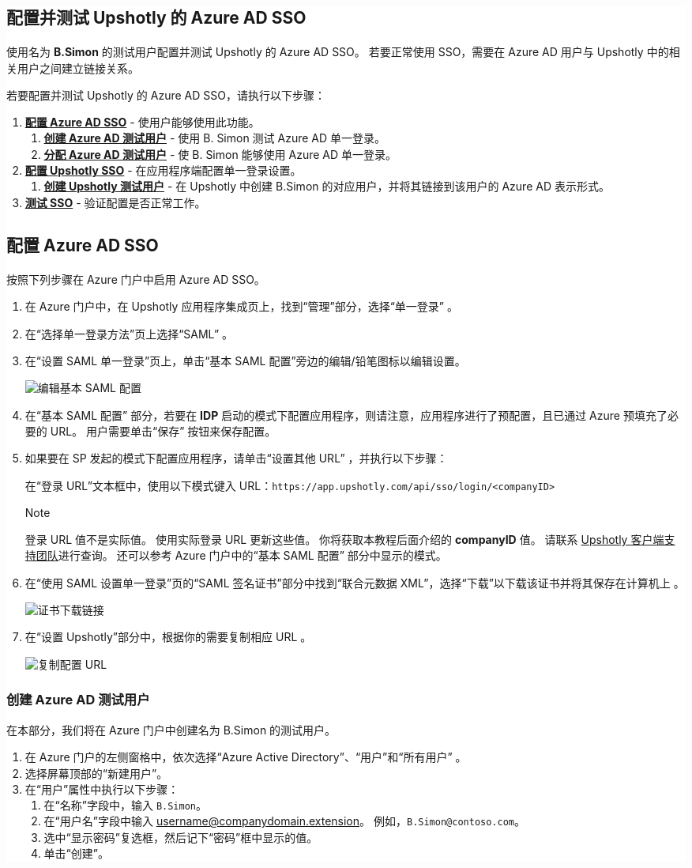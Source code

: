 ## <a name="configure-and-test-azure-ad-sso-for-upshotly"></a>配置并测试 Upshotly 的 Azure AD SSO

使用名为 **B.Simon** 的测试用户配置并测试 Upshotly 的 Azure AD SSO。 若要正常使用 SSO，需要在 Azure AD 用户与 Upshotly 中的相关用户之间建立链接关系。

若要配置并测试 Upshotly 的 Azure AD SSO，请执行以下步骤：

1. **[配置 Azure AD SSO](#configure-azure-ad-sso)** - 使用户能够使用此功能。
    1. **[创建 Azure AD 测试用户](#create-an-azure-ad-test-user)** - 使用 B. Simon 测试 Azure AD 单一登录。
    1. **[分配 Azure AD 测试用户](#assign-the-azure-ad-test-user)** - 使 B. Simon 能够使用 Azure AD 单一登录。
1. **[配置 Upshotly SSO](#configure-upshotly-sso)** - 在应用程序端配置单一登录设置。
    1. **[创建 Upshotly 测试用户](#create-upshotly-test-user)** - 在 Upshotly 中创建 B.Simon 的对应用户，并将其链接到该用户的 Azure AD 表示形式。
1. **[测试 SSO](#test-sso)** - 验证配置是否正常工作。

## <a name="configure-azure-ad-sso"></a>配置 Azure AD SSO

按照下列步骤在 Azure 门户中启用 Azure AD SSO。

1. 在 Azure 门户中，在 Upshotly 应用程序集成页上，找到“管理”部分，选择“单一登录”  。
1. 在“选择单一登录方法”页上选择“SAML” 。
1. 在“设置 SAML 单一登录”页上，单击“基本 SAML 配置”旁边的编辑/铅笔图标以编辑设置。 

   ![编辑基本 SAML 配置](common/edit-urls.png)

1. 在“基本 SAML 配置”  部分，若要在 **IDP** 启动的模式下配置应用程序，则请注意，应用程序进行了预配置，且已通过 Azure 预填充了必要的 URL。 用户需要单击“保存”  按钮来保存配置。

1. 如果要在 SP  发起的模式下配置应用程序，请单击“设置其他 URL”  ，并执行以下步骤：

    在“登录 URL”文本框中，使用以下模式键入 URL：`https://app.upshotly.com/api/sso/login/<companyID>`

    > [!NOTE]
    > 登录 URL 值不是实际值。 使用实际登录 URL 更新这些值。 你将获取本教程后面介绍的 **companyID** 值。 请联系 [Upshotly 客户端支持团队](mailto:support@upshotly.com)进行查询。 还可以参考 Azure 门户中的“基本 SAML 配置”  部分中显示的模式。

1. 在“使用 SAML 设置单一登录”页的“SAML 签名证书”部分中找到“联合元数据 XML”，选择“下载”以下载该证书并将其保存在计算机上     。

    ![证书下载链接](common/metadataxml.png)

1. 在“设置 Upshotly”部分中，根据你的需要复制相应 URL  。

    ![复制配置 URL](common/copy-configuration-urls.png)

### <a name="create-an-azure-ad-test-user"></a>创建 Azure AD 测试用户

在本部分，我们将在 Azure 门户中创建名为 B.Simon 的测试用户。

1. 在 Azure 门户的左侧窗格中，依次选择“Azure Active Directory”、“用户”和“所有用户”  。
1. 选择屏幕顶部的“新建用户”。
1. 在“用户”属性中执行以下步骤：
   1. 在“名称”字段中，输入 `B.Simon`。  
   1. 在“用户名”字段中输入 username@companydomain.extension。 例如，`B.Simon@contoso.com`。
   1. 选中“显示密码”复选框，然后记下“密码”框中显示的值。
   1. 单击“创建”。
